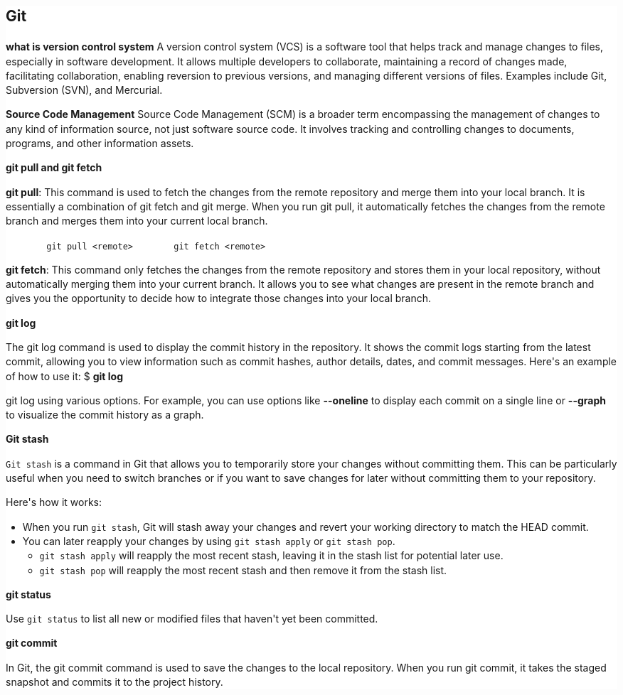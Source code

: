 ## Git

**what is version control system**
A version control system (VCS) is a software tool that helps track and manage changes to files, especially in software development. It allows multiple developers to collaborate, maintaining a record of changes made, facilitating collaboration, enabling reversion to previous versions, and managing different versions of files. Examples include Git, Subversion (SVN), and Mercurial.

**Source Code Management**
Source Code Management (SCM) is a broader term encompassing the management of changes to any kind of information source, not just software source code. It involves tracking and controlling changes to documents, programs, and other information assets. 

**git pull and git fetch**

**git pull**: This command is used to fetch the changes from the remote repository and merge them into your local branch. It is essentially a combination of git fetch and git merge. When you run git pull, it automatically fetches the changes from the remote branch and merges them into your current local branch.
            
            git pull <remote>        git fetch <remote>

**git fetch**: This command only fetches the changes from the remote repository and stores them in your local repository, without automatically merging them into your current branch. It allows you to see what changes are present in the remote branch and gives you the opportunity to decide how to integrate those changes into your local branch.
            
**git log**

The git log command is used to display the commit history in the repository. It shows the commit logs starting from the latest commit, allowing you to view information such as commit hashes, author details, dates, and commit messages. Here's an example of how to use it: $ **git log**

git log using various options. For example, you can use options like **--oneline** to display each commit on a single line or **--graph** to visualize the commit history as a graph.

**Git stash**

`Git stash` is a command in Git that allows you to temporarily store your changes without committing them. This can be particularly useful when you need to switch branches or if you want to save changes for later without committing them to your repository.

Here's how it works:

- When you run `git stash`, Git will stash away your changes and revert your working directory to match the HEAD commit.
- You can later reapply your changes by using `git stash apply` or `git stash pop`.
  - `git stash apply` will reapply the most recent stash, leaving it in the stash list for potential later use.
  - `git stash pop` will reapply the most recent stash and then remove it from the stash list.

**git status**

Use `git status` to list all new or modified files that haven't yet been committed.

**git commit**

In Git, the git commit command is used to save the changes to the local repository. When you run git commit, it takes the staged snapshot and commits it to the project history. 
